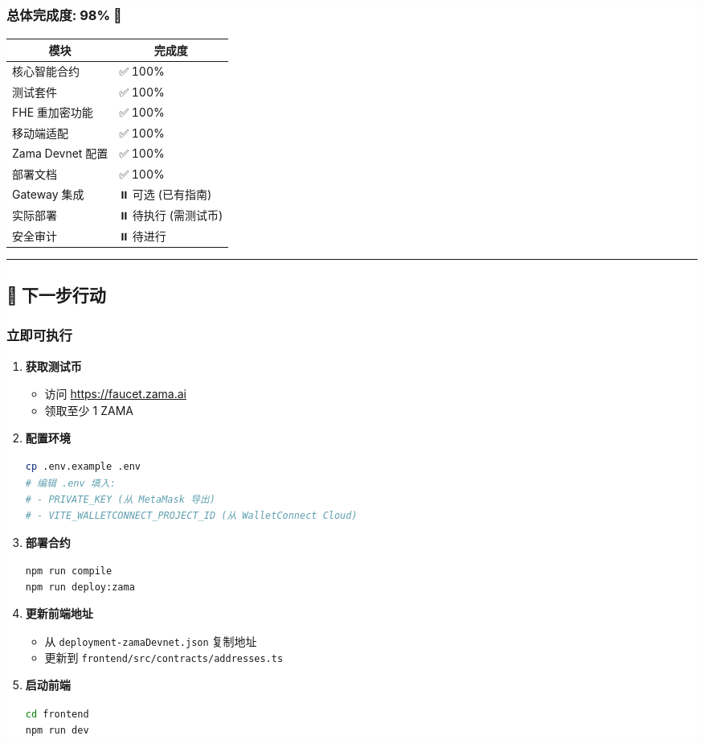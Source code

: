 ### 总体完成度: **98%** 🎉

| 模块 | 完成度 |
|------|--------|
| 核心智能合约 | ✅ 100% |
| 测试套件 | ✅ 100% |
| FHE 重加密功能 | ✅ 100% |
| 移动端适配 | ✅ 100% |
| Zama Devnet 配置 | ✅ 100% |
| 部署文档 | ✅ 100% |
| Gateway 集成 | ⏸️ 可选 (已有指南) |
| 实际部署 | ⏸️ 待执行 (需测试币) |
| 安全审计 | ⏸️ 待进行 |

---

## 🚀 下一步行动

### 立即可执行

1. **获取测试币**
   - 访问 https://faucet.zama.ai
   - 领取至少 1 ZAMA

2. **配置环境**
   ```bash
   cp .env.example .env
   # 编辑 .env 填入:
   # - PRIVATE_KEY (从 MetaMask 导出)
   # - VITE_WALLETCONNECT_PROJECT_ID (从 WalletConnect Cloud)
   ```

3. **部署合约**
   ```bash
   npm run compile
   npm run deploy:zama
   ```

4. **更新前端地址**
   - 从 `deployment-zamaDevnet.json` 复制地址
   - 更新到 `frontend/src/contracts/addresses.ts`

5. **启动前端**
   ```bash
   cd frontend
   npm run dev
   ```
